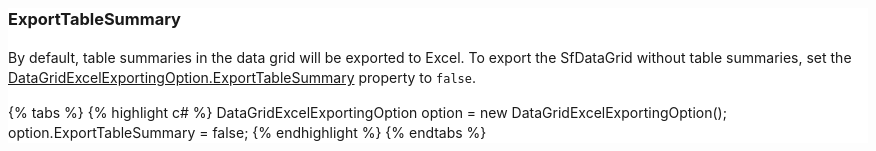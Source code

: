 ### ExportTableSummary

By default, table summaries in the data grid will be exported to Excel. To export the SfDataGrid without table summaries, set the [DataGridExcelExportingOption.ExportTableSummary](https://help.syncfusion.com/cr/xamarin-ios/Syncfusion.SfDataGrid.Exporting.DataGridExcelExportingOption.html#Syncfusion_SfDataGrid_Exporting_DataGridExcelExportingOption_ExportTableSummary) property to `false`.

{% tabs %}
{% highlight c# %}
DataGridExcelExportingOption option = new DataGridExcelExportingOption();
option.ExportTableSummary = false;
{% endhighlight %}
{% endtabs %}
